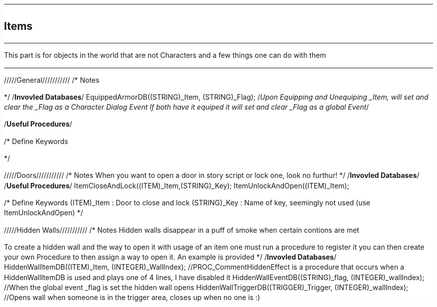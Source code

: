 ----
## Items
---
This part is for objects in the world that are not Characters and a few things
one can do with them

---

/////General///////////
/*   Notes

*/
/****Invovled Databases****/
EquippedArmorDB((STRING)_Item, (STRING)_Flag); /*Upon Equipping and Unequiping _Item, will set and clear the _Flag as a Character Dialog Event
 	If both have it equiped it will set and clear _Flag as a global Event*/

/****Useful Procedures****/

/*   Define Keywords

*/


/////Doors///////////
/*   Notes
When you want to open a door in story script or lock one, look no furthur!
*/
/****Invovled Databases****/
/****Useful Procedures****/
ItemCloseAndLock((ITEM)_Item,(STRING)_Key); 
ItemUnlockAndOpen((ITEM)_Item);

/*   Define Keywords
(ITEM)_Item  : Door to close and lock
(STRING)_Key : Name of key, seemingly not used (use ItemUnlockAndOpen)
*/

/////Hidden Walls///////////
/*   Notes
Hidden walls disappear in a puff of smoke when certain contions are met

To create a hidden wall and the way to open it with usage of an item one must run a procedure to register it
you can then create your own Procedure to then assign a way to open it. An example is provided
*/
/****Invovled Databases****/
HiddenWallItemDB((ITEM)_Item, (INTEGER)_WallIndex);
//PROC_CommentHiddenEffect is a procedure that occurs when a HiddenWallItemDB is used and plays one of 4 lines, I have disabled it
HiddenWallEventDB((STRING)_flag, (INTEGER)_wallIndex);	//When the global event _flag is set the hidden wall opens
HiddenWallTriggerDB((TRIGGER)_Trigger, (INTEGER)_wallIndex); //Opens wall when someone is in the trigger area, closes up when no one is :)
